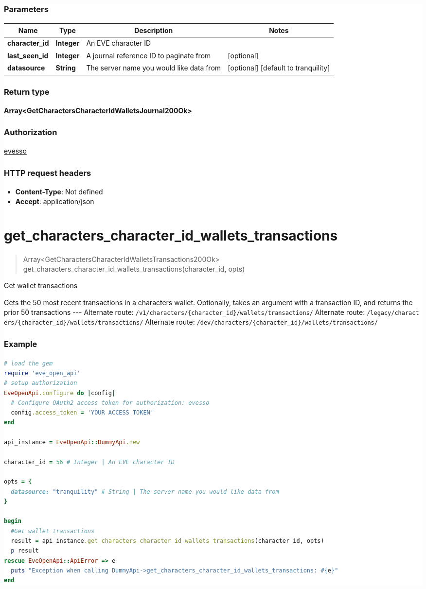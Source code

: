 ### Parameters

Name | Type | Description  | Notes
------------- | ------------- | ------------- | -------------
 **character_id** | **Integer**| An EVE character ID | 
 **last_seen_id** | **Integer**| A journal reference ID to paginate from | [optional] 
 **datasource** | **String**| The server name you would like data from | [optional] [default to tranquility]

### Return type

[**Array&lt;GetCharactersCharacterIdWalletsJournal200Ok&gt;**](GetCharactersCharacterIdWalletsJournal200Ok.md)

### Authorization

[evesso](../README.md#evesso)

### HTTP request headers

 - **Content-Type**: Not defined
 - **Accept**: application/json



# **get_characters_character_id_wallets_transactions**
> Array&lt;GetCharactersCharacterIdWalletsTransactions200Ok&gt; get_characters_character_id_wallets_transactions(character_id, opts)

Get wallet transactions

Gets the 50 most recent transactions in a characters wallet. Optionally, takes an argument with a transaction ID, and returns the prior 50 transactions  ---  Alternate route: `/v1/characters/{character_id}/wallets/transactions/`  Alternate route: `/legacy/characters/{character_id}/wallets/transactions/`  Alternate route: `/dev/characters/{character_id}/wallets/transactions/` 

### Example
```ruby
# load the gem
require 'eve_open_api'
# setup authorization
EveOpenApi.configure do |config|
  # Configure OAuth2 access token for authorization: evesso
  config.access_token = 'YOUR ACCESS TOKEN'
end

api_instance = EveOpenApi::DummyApi.new

character_id = 56 # Integer | An EVE character ID

opts = { 
  datasource: "tranquility" # String | The server name you would like data from
}

begin
  #Get wallet transactions
  result = api_instance.get_characters_character_id_wallets_transactions(character_id, opts)
  p result
rescue EveOpenApi::ApiError => e
  puts "Exception when calling DummyApi->get_characters_character_id_wallets_transactions: #{e}"
end
```
